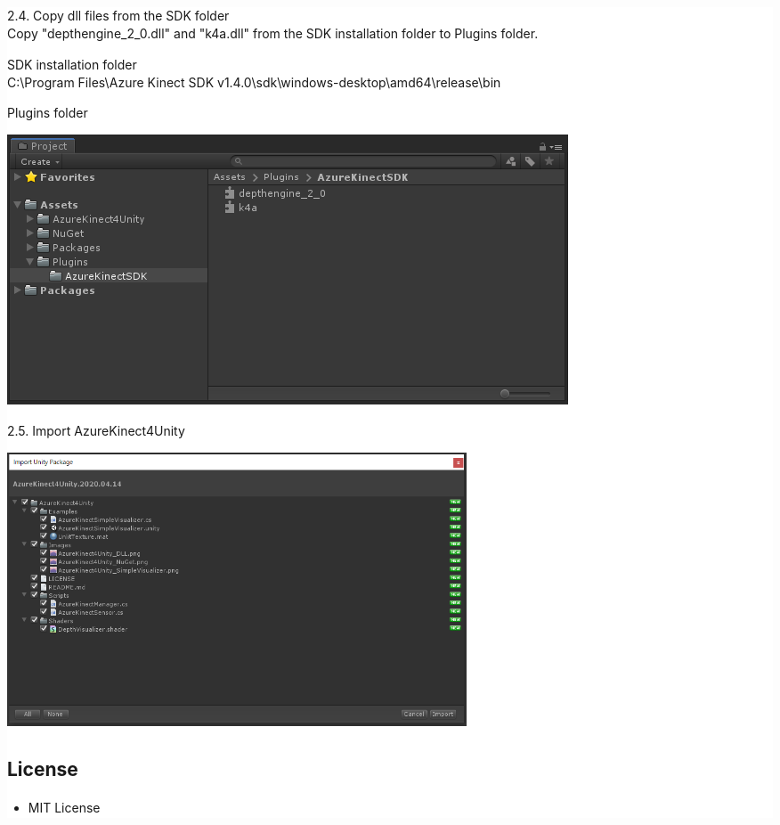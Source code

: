 2.4. Copy dll files from the SDK folder  
Copy "depthengine_2_0.dll" and "k4a.dll" from the SDK installation folder to Plugins folder.

SDK installation folder  
C:\Program Files\Azure Kinect SDK v1.4.0\sdk\windows-desktop\amd64\release\bin

Plugins folder

<img src="./Images/AzureKinect4Unity_DLL.png">

2.5. Import AzureKinect4Unity

<img src="./Images/AzureKinect4Unity_ImportPackage.png" width="60%">

## License
- MIT License
